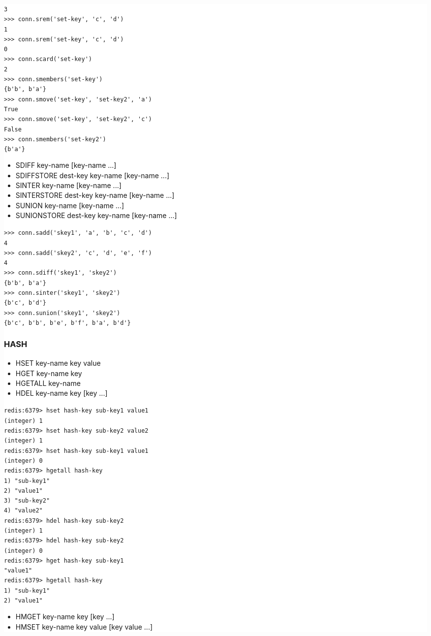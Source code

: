 ```
3
>>> conn.srem('set-key', 'c', 'd')
1
>>> conn.srem('set-key', 'c', 'd')
0
>>> conn.scard('set-key')
2
>>> conn.smembers('set-key')
{b'b', b'a'}
>>> conn.smove('set-key', 'set-key2', 'a')
True
>>> conn.smove('set-key', 'set-key2', 'c')
False
>>> conn.smembers('set-key2')
{b'a'}
```
- SDIFF key-name [key-name ...]
- SDIFFSTORE dest-key key-name [key-name ...]
- SINTER key-name [key-name ...]
- SINTERSTORE dest-key key-name [key-name ...]
- SUNION key-name [key-name ...]
- SUNIONSTORE dest-key key-name [key-name ...]
```
>>> conn.sadd('skey1', 'a', 'b', 'c', 'd')
4
>>> conn.sadd('skey2', 'c', 'd', 'e', 'f')
4
>>> conn.sdiff('skey1', 'skey2')
{b'b', b'a'}
>>> conn.sinter('skey1', 'skey2')
{b'c', b'd'}
>>> conn.sunion('skey1', 'skey2')
{b'c', b'b', b'e', b'f', b'a', b'd'}
```
### HASH
- HSET key-name key value
- HGET key-name key
- HGETALL key-name
- HDEL key-name key [key ...]
```
redis:6379> hset hash-key sub-key1 value1
(integer) 1
redis:6379> hset hash-key sub-key2 value2
(integer) 1
redis:6379> hset hash-key sub-key1 value1
(integer) 0
redis:6379> hgetall hash-key
1) "sub-key1"
2) "value1"
3) "sub-key2"
4) "value2"
redis:6379> hdel hash-key sub-key2
(integer) 1
redis:6379> hdel hash-key sub-key2
(integer) 0
redis:6379> hget hash-key sub-key1
"value1"
redis:6379> hgetall hash-key
1) "sub-key1"
2) "value1"
```
- HMGET key-name key [key ...]
- HMSET key-name key value [key value ...]